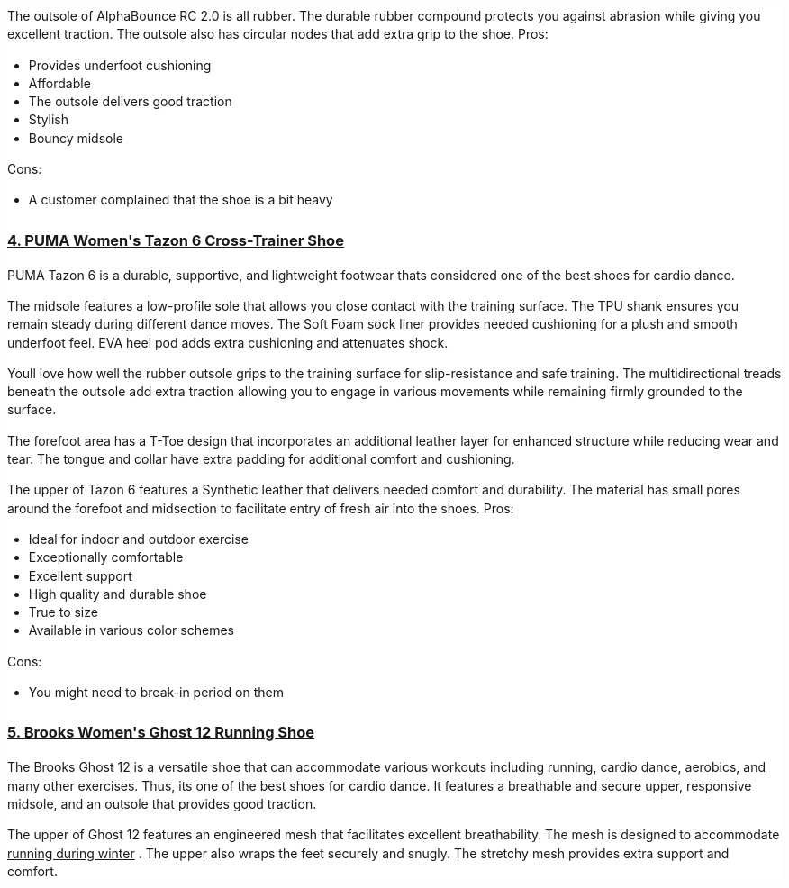 The outsole of AlphaBounce RC 2.0 is all rubber. The durable rubber compound protects you against abrasion while giving you excellent traction. The outsole also has circular nodes that add extra grip to the shoe.
Pros:
- Provides underfoot cushioning
- Affordable
- The outsole delivers good traction
- Stylish
- Bouncy midsole

Cons:
- A customer complained that the shoe is a bit heavy

### [4. PUMA Women's Tazon 6 Cross-Trainer Shoe](https://www.amazon.com/dp/B01C3LLG0Q/?tag=p-policy-20)
PUMA Tazon 6 is a durable, supportive, and lightweight footwear thats considered one of the best shoes for cardio dance.

The midsole features a low-profile sole that allows you close contact with the training surface. The TPU shank ensures you remain steady during different dance moves. The Soft Foam sock liner provides needed cushioning for a plush and smooth underfoot feel. EVA heel pod adds extra cushioning and attenuates shock.

Youll love how well the rubber outsole grips to the training surface for slip-resistance and safe training. The multidirectional treads beneath the outsole add extra traction allowing you to engage in various movements while remaining firmly grounded to the surface.

The forefoot area has a T-Toe design that incorporates an additional leather layer for enhanced structure while reducing wear and tear. The tongue and collar have extra padding for additional comfort and cushioning.

The upper of Tazon 6 features a Synthetic leather that delivers needed comfort and durability. The material has small pores around the forefoot and midsection to facilitate entry of fresh air into the shoes.
Pros:
- Ideal for indoor and outdoor exercise
- Exceptionally comfortable
- Excellent support
- High quality and durable shoe
- True to size
- Available in various color schemes

Cons:
- You might need to break-in period on them

### [5. Brooks Women's Ghost 12 Running Shoe](https://www.amazon.com/dp/B085GQLJCG/?tag=p-policy-20)
The Brooks Ghost 12 is a versatile shoe that can accommodate various workouts including running, cardio dance, aerobics, and many other exercises. Thus, its one of the best shoes for cardio dance. It features a breathable and secure upper, responsive midsole, and an outsole that provides good traction.

The upper of Ghost 12 features an engineered mesh that facilitates excellent breathability. The mesh is designed to accommodate
[running during winter](https://pestpolicy.com/best-running-shoes-for-ice-and-snow/)
. The upper also wraps the feet securely and snugly. The stretchy mesh provides extra support and comfort.

